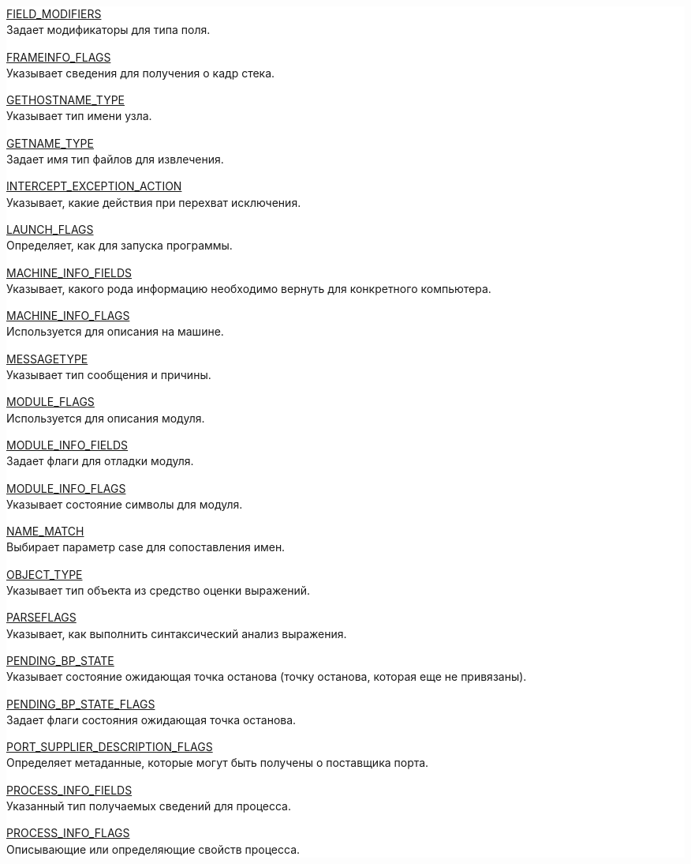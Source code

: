  [FIELD_MODIFIERS](../../../extensibility/debugger/reference/field-modifiers.md)  
 Задает модификаторы для типа поля.  
  
 [FRAMEINFO_FLAGS](../../../extensibility/debugger/reference/frameinfo-flags.md)  
 Указывает сведения для получения о кадр стека.  
  
 [GETHOSTNAME_TYPE](../../../extensibility/debugger/reference/gethostname-type.md)  
 Указывает тип имени узла.  
  
 [GETNAME_TYPE](../../../extensibility/debugger/reference/getname-type.md)  
 Задает имя тип файлов для извлечения.  
  
 [INTERCEPT_EXCEPTION_ACTION](../../../extensibility/debugger/reference/intercept-exception-action.md)  
 Указывает, какие действия при перехват исключения.  
  
 [LAUNCH_FLAGS](../../../extensibility/debugger/reference/launch-flags.md)  
 Определяет, как для запуска программы.  
  
 [MACHINE_INFO_FIELDS](../../../extensibility/debugger/reference/machine-info-fields.md)  
 Указывает, какого рода информацию необходимо вернуть для конкретного компьютера.  
  
 [MACHINE_INFO_FLAGS](../../../extensibility/debugger/reference/machine-info-flags.md)  
 Используется для описания на машине.  
  
 [MESSAGETYPE](../../../extensibility/debugger/reference/messagetype.md)  
 Указывает тип сообщения и причины.  
  
 [MODULE_FLAGS](../../../extensibility/debugger/reference/module-flags.md)  
 Используется для описания модуля.  
  
 [MODULE_INFO_FIELDS](../../../extensibility/debugger/reference/module-info-fields.md)  
 Задает флаги для отладки модуля.  
  
 [MODULE_INFO_FLAGS](../../../extensibility/debugger/reference/module-info-flags.md)  
 Указывает состояние символы для модуля.  
  
 [NAME_MATCH](../../../extensibility/debugger/reference/name-match.md)  
 Выбирает параметр case для сопоставления имен.  
  
 [OBJECT_TYPE](../../../extensibility/debugger/reference/object-type.md)  
 Указывает тип объекта из средство оценки выражений.  
  
 [PARSEFLAGS](../../../extensibility/debugger/reference/parseflags.md)  
 Указывает, как выполнить синтаксический анализ выражения.  
  
 [PENDING_BP_STATE](../../../extensibility/debugger/reference/pending-bp-state.md)  
 Указывает состояние ожидающая точка останова (точку останова, которая еще не привязаны).  
  
 [PENDING_BP_STATE_FLAGS](../../../extensibility/debugger/reference/pending-bp-state-flags.md)  
 Задает флаги состояния ожидающая точка останова.  
  
 [PORT_SUPPLIER_DESCRIPTION_FLAGS](../../../extensibility/debugger/reference/port-supplier-description-flags.md)  
 Определяет метаданные, которые могут быть получены о поставщика порта.  
  
 [PROCESS_INFO_FIELDS](../../../extensibility/debugger/reference/process-info-fields.md)  
 Указанный тип получаемых сведений для процесса.  
  
 [PROCESS_INFO_FLAGS](../../../extensibility/debugger/reference/process-info-flags.md)  
 Описывающие или определяющие свойств процесса.  
  